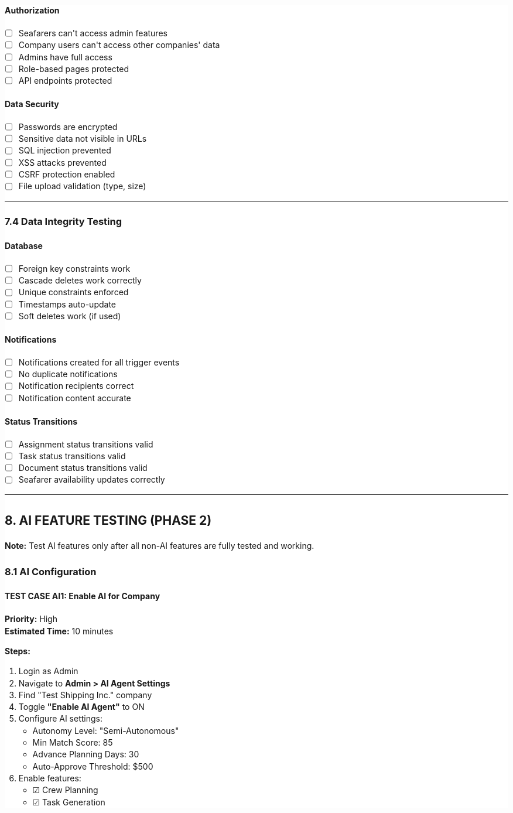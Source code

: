 #### Authorization
- [ ] Seafarers can't access admin features
- [ ] Company users can't access other companies' data
- [ ] Admins have full access
- [ ] Role-based pages protected
- [ ] API endpoints protected

#### Data Security
- [ ] Passwords are encrypted
- [ ] Sensitive data not visible in URLs
- [ ] SQL injection prevented
- [ ] XSS attacks prevented
- [ ] CSRF protection enabled
- [ ] File upload validation (type, size)

---

### 7.4 Data Integrity Testing

#### Database
- [ ] Foreign key constraints work
- [ ] Cascade deletes work correctly
- [ ] Unique constraints enforced
- [ ] Timestamps auto-update
- [ ] Soft deletes work (if used)

#### Notifications
- [ ] Notifications created for all trigger events
- [ ] No duplicate notifications
- [ ] Notification recipients correct
- [ ] Notification content accurate

#### Status Transitions
- [ ] Assignment status transitions valid
- [ ] Task status transitions valid
- [ ] Document status transitions valid
- [ ] Seafarer availability updates correctly

---

## 8. AI FEATURE TESTING (PHASE 2)

**Note:** Test AI features only after all non-AI features are fully tested and working.

### 8.1 AI Configuration

#### TEST CASE AI1: Enable AI for Company

**Priority:** High  
**Estimated Time:** 10 minutes

**Steps:**
1. Login as Admin
2. Navigate to **Admin > AI Agent Settings**
3. Find "Test Shipping Inc." company
4. Toggle **"Enable AI Agent"** to ON
5. Configure AI settings:
   - Autonomy Level: "Semi-Autonomous"
   - Min Match Score: 85
   - Advance Planning Days: 30
   - Auto-Approve Threshold: $500
6. Enable features:
   - ☑ Crew Planning
   - ☑ Task Generation